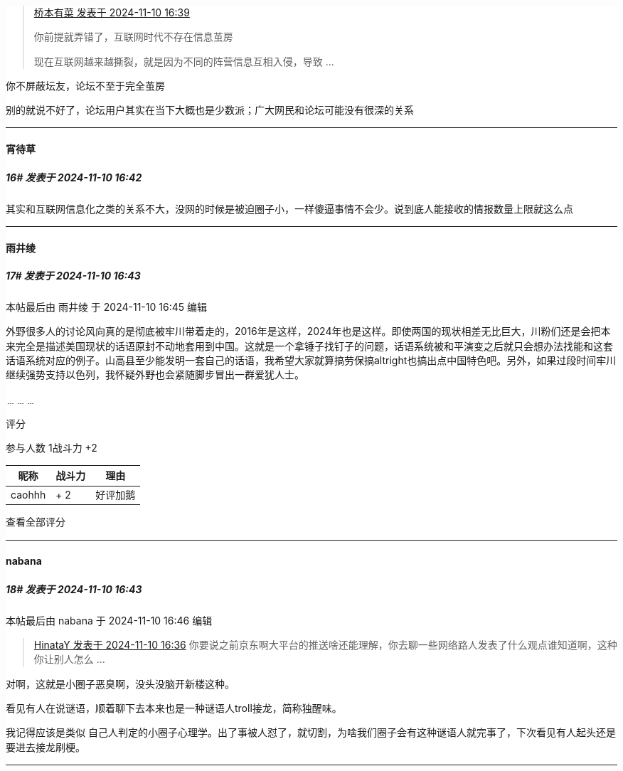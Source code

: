 <blockquote><a href="httphttps://bbs.saraba1st.com/2b/forum.php?mod=redirect&amp;goto=findpost&amp;pid=66664032&amp;ptid=2206398" target="_blank">桥本有菜 发表于 2024-11-10 16:39</a>

你前提就弄错了，互联网时代不存在信息茧房

现在互联网越来越撕裂，就是因为不同的阵营信息互相入侵，导致 ...</blockquote>
你不屏蔽坛友，论坛不至于完全茧房

别的就说不好了，论坛用户其实在当下大概也是少数派；广大网民和论坛可能没有很深的关系

*****

####  宵待草  
##### 16#       发表于 2024-11-10 16:42

其实和互联网信息化之类的关系不大，没网的时候是被迫圈子小，一样傻逼事情不会少。说到底人能接收的情报数量上限就这么点

*****

####  雨井绫  
##### 17#       发表于 2024-11-10 16:43

 本帖最后由 雨井绫 于 2024-11-10 16:45 编辑 

外野很多人的讨论风向真的是彻底被牢川带着走的，2016年是这样，2024年也是这样。即使两国的现状相差无比巨大，川粉们还是会把本来完全是描述美国现状的话语原封不动地套用到中国。这就是一个拿锤子找钉子的问题，话语系统被和平演变之后就只会想办法找能和这套话语系统对应的例子。山高县至少能发明一套自己的话语，我希望大家就算搞劳保搞altright也搞出点中国特色吧。另外，如果过段时间牢川继续强势支持以色列，我怀疑外野也会紧随脚步冒出一群爱犹人士。

﹍﹍﹍

评分

 参与人数 1战斗力 +2

|昵称|战斗力|理由|
|----|---|---|
| caohhh| + 2|好评加鹅|

查看全部评分

*****

####  nabana  
##### 18#       发表于 2024-11-10 16:43

 本帖最后由 nabana 于 2024-11-10 16:46 编辑 
<blockquote><a href="httphttps://bbs.saraba1st.com/2b/forum.php?mod=redirect&amp;goto=findpost&amp;pid=66664003&amp;ptid=2206398" target="_blank">HinataY 发表于 2024-11-10 16:36</a>
你要说之前京东啊大平台的推送啥还能理解，你去聊一些网络路人发表了什么观点谁知道啊，这种你让别人怎么 ...</blockquote>
对啊，这就是小圈子恶臭啊，没头没脑开新楼这种。

看见有人在说谜语，顺着聊下去本来也是一种谜语人troll接龙，简称独醒味。

我记得应该是类似 自己人判定的小圈子心理学。出了事被人怼了，就切割，为啥我们圈子会有这种谜语人就完事了，下次看见有人起头还是要进去接龙刷梗。

*****
